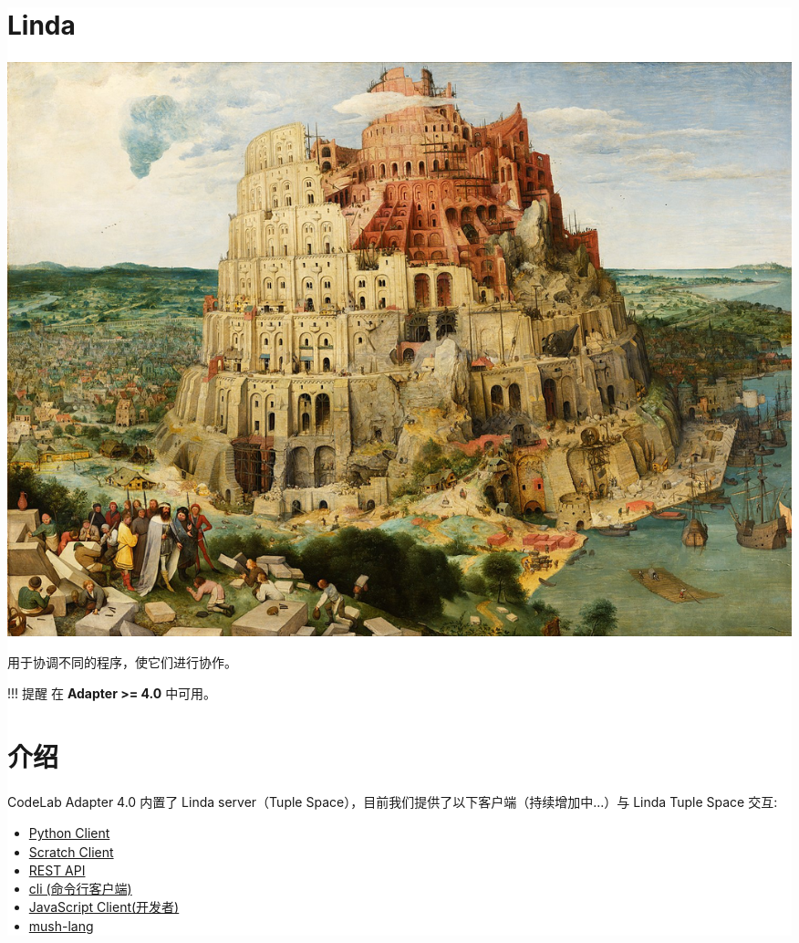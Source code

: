 # Linda
![](/img/The_Tower_of_Babel.jpg)


用于协调不同的程序，使它们进行协作。

!!! 提醒
    在 **Adapter >= 4.0** 中可用。  
    <!--这Adapter 4.0 预计本月底发布，CodeLab 成员可预先使用Alpha版 `http://nc.codelab.club:8888/s/ytJDb6kkBRM7z5k` (仅在 Neverland 内网可访问)-->


# 介绍

CodeLab Adapter 4.0 内置了 Linda server（Tuple Space），目前我们提供了以下客户端（持续增加中...）与 Linda Tuple Space 交互:

-   [Python Client](#python-client)
-   [Scratch Client](#scratch-client)
-   [REST API](#rest-api)
-   [cli (命令行客户端)](#cli)
-   [JavaScript Client(开发者)](#javascript-client)
-   [mush-lang](#mush-lang)
